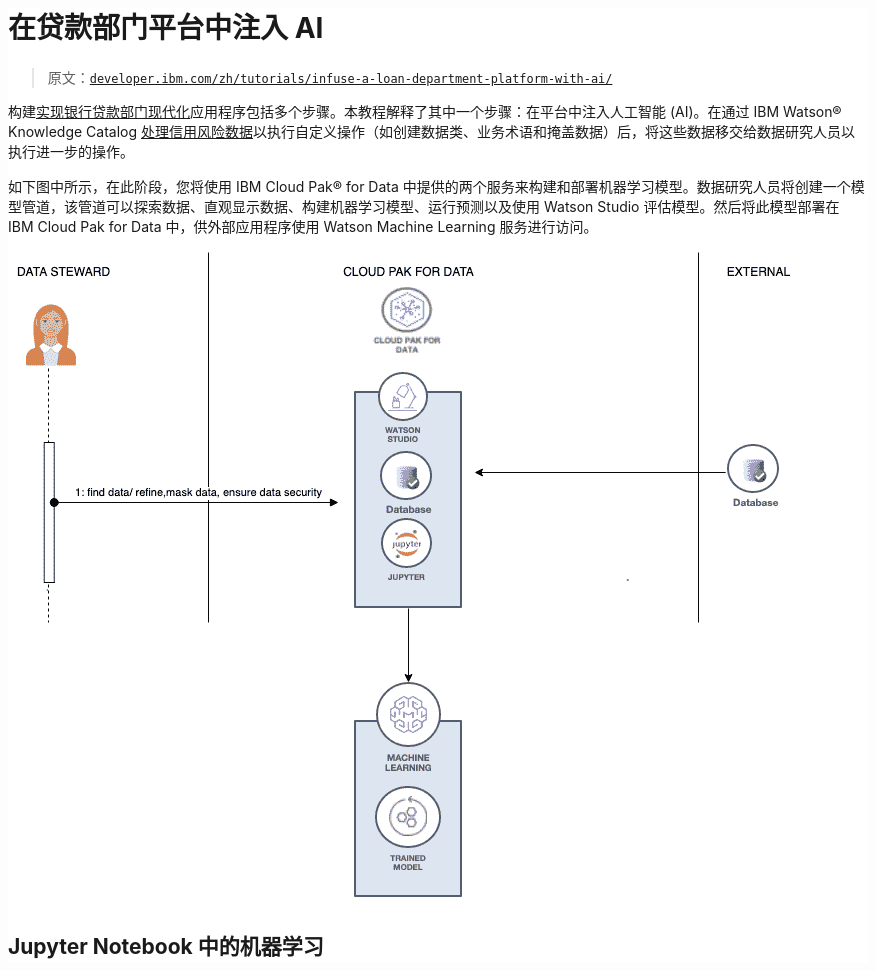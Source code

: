 # 在贷款部门平台中注入 AI

> 原文：[`developer.ibm.com/zh/tutorials/infuse-a-loan-department-platform-with-ai/`](https://developer.ibm.com/zh/tutorials/infuse-a-loan-department-platform-with-ai/)

构建[实现银行贷款部门现代化](https://developer.ibm.com/zh/articles/modernizing-your-bank-loan-department)应用程序包括多个步骤。本教程解释了其中一个步骤：在平台中注入人工智能 (AI)。在通过 IBM Watson® Knowledge Catalog [处理信用风险数据](https://developer.ibm.com/tutorials/implement-data-governance-to-manage-and-secure-clients-data)以执行自定义操作（如创建数据类、业务术语和掩盖数据）后，将这些数据移交给数据研究人员以执行进一步的操作。

如下图中所示，在此阶段，您将使用 IBM Cloud Pak® for Data 中提供的两个服务来构建和部署机器学习模型。数据研究人员将创建一个模型管道，该管道可以探索数据、直观显示数据、构建机器学习模型、运行预测以及使用 Watson Studio 评估模型。然后将此模型部署在 IBM Cloud Pak for Data 中，供外部应用程序使用 Watson Machine Learning 服务进行访问。

![数据研究员训练模型](img/fd875d65bdc215c7fc2e14794ff5a2d9.png)

## Jupyter Notebook 中的机器学习
